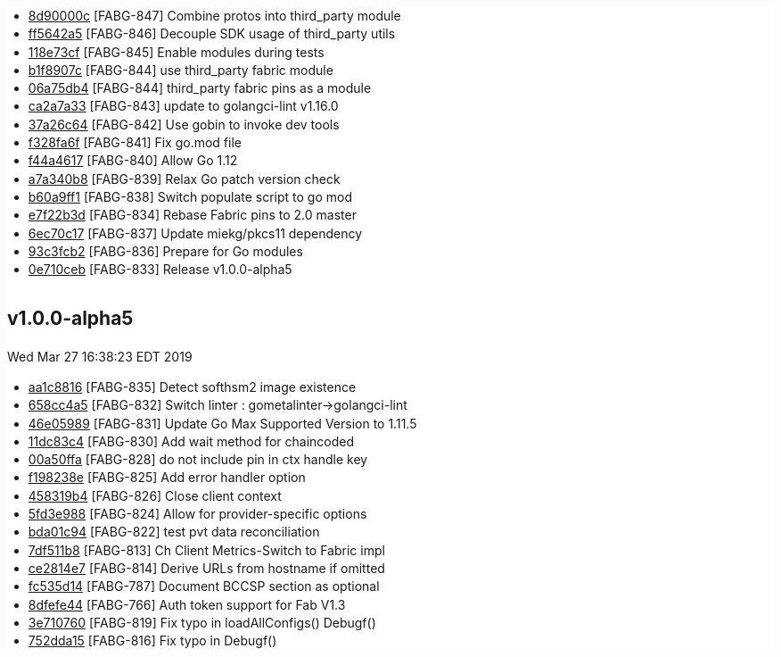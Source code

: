* [8d90000c](https://github.com/huijinchain/fabric-sdk-go/commit/8d90000c) [FABG-847] Combine protos into third_party module
* [ff5642a5](https://github.com/huijinchain/fabric-sdk-go/commit/ff5642a5) [FABG-846] Decouple SDK usage of third_party utils
* [118e73cf](https://github.com/huijinchain/fabric-sdk-go/commit/118e73cf) [FABG-845] Enable modules during tests
* [b1f8907c](https://github.com/huijinchain/fabric-sdk-go/commit/b1f8907c) [FABG-844] use third_party fabric module
* [06a75db4](https://github.com/huijinchain/fabric-sdk-go/commit/06a75db4) [FABG-844] third_party fabric pins as a module
* [ca2a7a33](https://github.com/huijinchain/fabric-sdk-go/commit/ca2a7a33) [FABG-843] update to golangci-lint v1.16.0
* [37a26c64](https://github.com/huijinchain/fabric-sdk-go/commit/37a26c64) [FABG-842] Use gobin to invoke dev tools
* [f328fa6f](https://github.com/huijinchain/fabric-sdk-go/commit/f328fa6f) [FABG-841] Fix go.mod file
* [f44a4617](https://github.com/huijinchain/fabric-sdk-go/commit/f44a4617) [FABG-840] Allow Go 1.12
* [a7a340b8](https://github.com/huijinchain/fabric-sdk-go/commit/a7a340b8) [FABG-839] Relax Go patch version check
* [b60a9ff1](https://github.com/huijinchain/fabric-sdk-go/commit/b60a9ff1) [FABG-838] Switch populate script to go mod
* [e7f22b3d](https://github.com/huijinchain/fabric-sdk-go/commit/e7f22b3d) [FABG-834] Rebase Fabric pins to 2.0 master
* [6ec70c17](https://github.com/huijinchain/fabric-sdk-go/commit/6ec70c17) [FABG-837] Update miekg/pkcs11 dependency
* [93c3fcb2](https://github.com/huijinchain/fabric-sdk-go/commit/93c3fcb2) [FABG-836] Prepare for Go modules
* [0e710ceb](https://github.com/huijinchain/fabric-sdk-go/commit/0e710ceb) [FABG-833] Release v1.0.0-alpha5

## v1.0.0-alpha5
Wed Mar 27 16:38:23 EDT 2019

* [aa1c8816](https://github.com/huijinchain/fabric-sdk-go/commit/aa1c8816) [FABG-835] Detect softhsm2 image existence
* [658cc4a5](https://github.com/huijinchain/fabric-sdk-go/commit/658cc4a5) [FABG-832] Switch linter : gometalinter->golangci-lint
* [46e05989](https://github.com/huijinchain/fabric-sdk-go/commit/46e05989) [FABG-831] Update Go Max Supported Version to 1.11.5
* [11dc83c4](https://github.com/huijinchain/fabric-sdk-go/commit/11dc83c4) [FABG-830] Add wait method for chaincoded
* [00a50ffa](https://github.com/huijinchain/fabric-sdk-go/commit/00a50ffa) [FABG-828] do not include pin in ctx handle key
* [f198238e](https://github.com/huijinchain/fabric-sdk-go/commit/f198238e) [FABG-825] Add error handler option
* [458319b4](https://github.com/huijinchain/fabric-sdk-go/commit/458319b4) [FABG-826] Close client context
* [5fd3e988](https://github.com/huijinchain/fabric-sdk-go/commit/5fd3e988) [FABG-824] Allow for provider-specific options
* [bda01c94](https://github.com/huijinchain/fabric-sdk-go/commit/bda01c94) [FABG-822] test pvt data reconciliation
* [7df511b8](https://github.com/huijinchain/fabric-sdk-go/commit/7df511b8) [FABG-813] Ch Client Metrics-Switch to Fabric impl
* [ce2814e7](https://github.com/huijinchain/fabric-sdk-go/commit/ce2814e7) [FABG-814] Derive URLs from hostname if omitted
* [fc535d14](https://github.com/huijinchain/fabric-sdk-go/commit/fc535d14) [FABG-787] Document BCCSP section as optional
* [8dfefe44](https://github.com/huijinchain/fabric-sdk-go/commit/8dfefe44) [FABG-766] Auth token support for Fab V1.3
* [3e710760](https://github.com/huijinchain/fabric-sdk-go/commit/3e710760) [FABG-819] Fix typo in loadAllConfigs() Debugf()
* [752dda15](https://github.com/huijinchain/fabric-sdk-go/commit/752dda15) [FABG-816] Fix typo in Debugf()